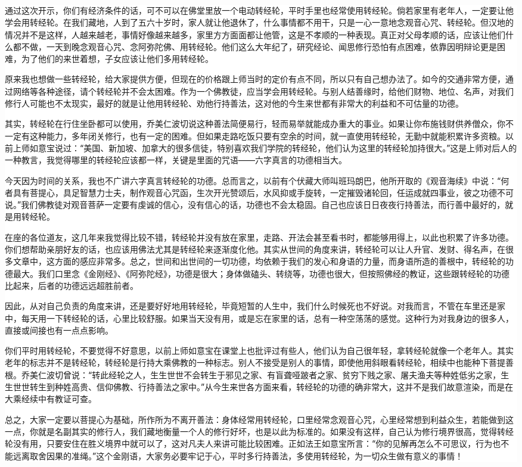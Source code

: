 通过这次开示，你们有经济条件的话，可不可以在佛堂里放一个电动转经轮，平时手里也经常使用转经轮。倘若家里有老年人，一定要让他学会用转经轮。在我们藏地，人到了五六十岁时，家人就让他退休了，什么事情都不用干，只是一心一意地念观音心咒、转经轮。但汉地的情况并不是这样，人越来越老，事情好像越来越多，家里方方面面都让他管，这是不孝顺的一种表现。真正对父母孝顺的话，应该让他们什么都不做，一天到晚念观音心咒、念阿弥陀佛、用转经轮。他们这么大年纪了，研究经论、闻思修行恐怕有点困难，依靠因明辩论更是困难，为了他们的来世着想，子女应该让他们多用转经轮。

原来我也想做一些转经轮，给大家提供方便，但现在的价格跟上师当时的定价有点不同，所以只有自己想办法了。如今的交通非常方便，通过网络等各种途径，请个转经轮并不会太困难。作为一个佛教徒，应当学会用转经轮。与别人结善缘时，给他们财物、地位、名声，对我们修行人可能也不太现实，最好的就是让他用转经轮、劝他行持善法，这对他的今生来世都有非常大的利益和不可估量的功德。

其实，转经轮在行住坐卧都可以使用，乔美仁波切说这种善法简便易行，轻而易举就能成办重大的事业。如果让你布施钱财供养僧众，你不一定有这种能力，多年闭关修行，也有一定的困难。但如果走路吃饭只要有空余的时间，就一直使用转经轮，无勤中就能积累许多资粮。以前上师如意宝说过：“美国、新加坡、加拿大的很多信徒，特别喜欢我们学院的转经轮，他们认为这里的转经轮加持很大。”这是上师对后人的一种教言，我觉得哪里的转经轮应该都一样，关键是里面的咒语――六字真言的功德相当大。

今天因为时间的关系，我也不广讲六字真言转经轮的功德。总而言之，以前有个伏藏大师叫班玛朗巴，他所开取的《观音海续》中说：“何者具有菩提心，具足智慧力士夫，制作观音心咒函，生次开光赞颂后，水风抑或手旋转，一定摧毁诸轮回，任运成就四事业，彼之功德不可说。”我们佛教徒对观音菩萨一定要有虔诚的信心，没有信心的话，功德也不会太稳固。自己也应该日日夜夜行持善法，而行善中最好的，就是用转经轮。

在座的各位道友，这几年来我觉得比较不错，转经轮并没有放在家里，走路、开法会甚至看书时，都能够用得上，以此也积累了许多功德。你们想帮助亲朋好友的话，也应该用佛法尤其是转经轮来逐渐度化他。其实从世间的角度来讲，转经轮可以让人升官、发财、得名声，在很多文章中，这方面的感应非常多。总之，世间和出世间的一切功德，均依赖于我们的发心和身语的力量，而身语所造的善根中，转经轮的功德最大。我们口里念《金刚经》、《阿弥陀经》，功德是很大；身体做磕头、转绕等，功德也很大，但按照佛经的教证，这些跟转经轮的功德比起来，后者的功德远远超胜前者。

因此，从对自己负责的角度来讲，还是要好好地用转经轮，毕竟短暂的人生中，我们什么时候死也不好说。对我而言，不管在车里还是家中，每天用一下转经轮的话，心里比较舒服。如果当天没有用，或是忘在家里的话，总有一种空荡荡的感觉。这种行为对我身边的很多人，直接或间接也有一点点影响。

你们平时用转经轮，不要觉得不好意思，以前上师如意宝在课堂上也批评过有些人，他们认为自己很年轻，拿转经轮就像一个老年人。其实老年的标志并不是转经轮，转经轮是行持大乘佛教的一种标志。别人不接受是别人的事情，即使他用斜眼看转经轮，相续中也能种下菩提善根。乔美仁波切曾说：“转此经轮之人，生生世世不会转生于邪见之家、有盲聋哑跛者之家、贫穷下贱之家、屠夫渔夫等种姓低劣之家，生生世世转生到种姓高贵、信仰佛教、行持善法之家中。”从今生来世各方面来看，转经轮的功德的确非常大，这并不是我们故意渲染，而是在大乘经续中有教证可查。

总之，大家一定要以菩提心为基础，所作所为不离开善法：身体经常用转经轮，口里经常念观音心咒，心里经常想到利益众生，若能做到这一点，你就是名副其实的修行人，我们藏地衡量一个人的修行好坏，也是以此为标准的。如果没有这样，自己认为修行境界很高，觉得转经轮没有用，只要安住在胜义境界中就可以了，这对凡夫人来讲可能比较困难。正如法王如意宝所言：“你的见解再怎么不可思议，行为也不能远离取舍因果的准绳。”这个金刚语，大家务必要牢记于心，平时多行持善法，多使用转经轮，为一切众生做有意义的事情！

